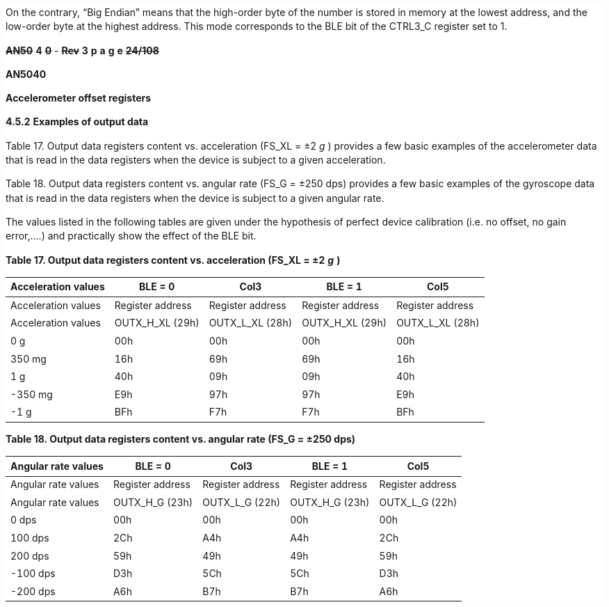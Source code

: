On the contrary, “Big Endian” means that the high-order byte of the number is stored in memory at the lowest
address, and the low-order byte at the highest address. This mode corresponds to the BLE bit of the CTRL3_C
register set to 1.

~~**AN50**~~ **4** ~~**0**~~ - ~~**Rev**~~ **3** **p** **a** **g** **e** ~~**24/108**~~

**AN5040**

**Accelerometer offset registers**

**4.5.2** **Examples of output data**

Table 17. Output data registers content vs. acceleration (FS_XL = ±2 *g* ) provides a few basic examples of the
accelerometer data that is read in the data registers when the device is subject to a given acceleration.

Table 18. Output data registers content vs. angular rate (FS_G = ±250 dps) provides a few basic examples of the
gyroscope data that is read in the data registers when the device is subject to a given angular rate.

The values listed in the following tables are given under the hypothesis of perfect device calibration (i.e. no offset,
no gain error,....) and practically show the effect of the BLE bit.

**Table 17. Output data registers content vs. acceleration (FS_XL = ±2** ***g*** **)**




|Acceleration values|BLE = 0|Col3|BLE = 1|Col5|
|---|---|---|---|---|
|Acceleration values|Register address|Register address|Register address|Register address|
|Acceleration values|OUTX_H_XL (29h)|OUTX_L_XL (28h)|OUTX_H_XL (29h)|OUTX_L_XL (28h)|
|0 g|00h|00h|00h|00h|
|350 mg|16h|69h|69h|16h|
|1 g|40h|09h|09h|40h|
|-350 mg|E9h|97h|97h|E9h|
|-1 g|BFh|F7h|F7h|BFh|


**Table 18. Output data registers content vs. angular rate (FS_G = ±250 dps)**




|Angular rate values|BLE = 0|Col3|BLE = 1|Col5|
|---|---|---|---|---|
|Angular rate values|Register address|Register address|Register address|Register address|
|Angular rate values|OUTX_H_G (23h)|OUTX_L_G (22h)|OUTX_H_G (23h)|OUTX_L_G (22h)|
|0 dps|00h|00h|00h|00h|
|100 dps|2Ch|A4h|A4h|2Ch|
|200 dps|59h|49h|49h|59h|
|-100 dps|D3h|5Ch|5Ch|D3h|
|-200 dps|A6h|B7h|B7h|A6h|
